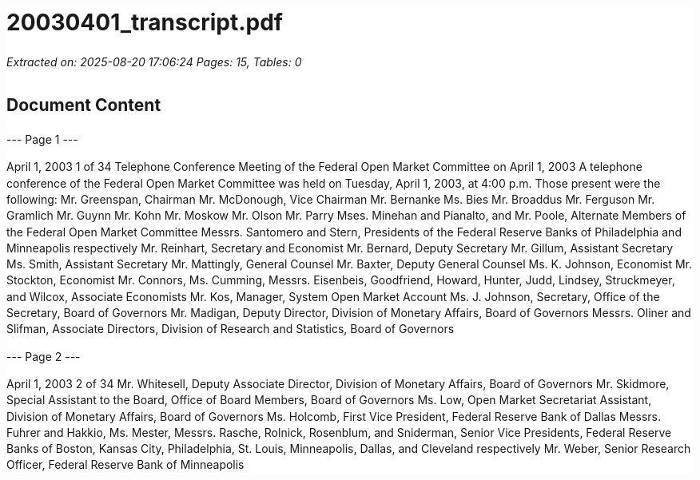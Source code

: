 # 20030401_transcript.pdf

*Extracted on: 2025-08-20 17:06:24*
*Pages: 15, Tables: 0*

## Document Content

--- Page 1 ---

April 1, 2003 1 of 34
Telephone Conference Meeting of the Federal Open Market Committee on
April 1, 2003
A telephone conference of the Federal Open Market Committee was held on Tuesday,
April 1, 2003, at 4:00 p.m. Those present were the following:
Mr. Greenspan, Chairman
Mr. McDonough, Vice Chairman
Mr. Bernanke
Ms. Bies
Mr. Broaddus
Mr. Ferguson
Mr. Gramlich
Mr. Guynn
Mr. Kohn
Mr. Moskow
Mr. Olson
Mr. Parry
Mses. Minehan and Pianalto, and Mr. Poole, Alternate Members of the Federal Open
Market Committee
Messrs. Santomero and Stern, Presidents of the Federal Reserve Banks of Philadelphia
and Minneapolis respectively
Mr. Reinhart, Secretary and Economist
Mr. Bernard, Deputy Secretary
Mr. Gillum, Assistant Secretary
Ms. Smith, Assistant Secretary
Mr. Mattingly, General Counsel
Mr. Baxter, Deputy General Counsel
Ms. K. Johnson, Economist
Mr. Stockton, Economist
Mr. Connors, Ms. Cumming, Messrs. Eisenbeis, Goodfriend, Howard, Hunter, Judd,
Lindsey, Struckmeyer, and Wilcox, Associate Economists
Mr. Kos, Manager, System Open Market Account
Ms. J. Johnson, Secretary, Office of the Secretary, Board of Governors
Mr. Madigan, Deputy Director, Division of Monetary Affairs, Board of Governors
Messrs. Oliner and Slifman, Associate Directors, Division of Research and Statistics,
Board of Governors

--- Page 2 ---

April 1, 2003 2 of 34
Mr. Whitesell, Deputy Associate Director, Division of Monetary Affairs, Board of
Governors
Mr. Skidmore, Special Assistant to the Board, Office of Board Members, Board of
Governors
Ms. Low, Open Market Secretariat Assistant, Division of Monetary Affairs,
Board of Governors
Ms. Holcomb, First Vice President, Federal Reserve Bank of Dallas
Messrs. Fuhrer and Hakkio, Ms. Mester, Messrs. Rasche, Rolnick, Rosenblum, and
Sniderman, Senior Vice Presidents, Federal Reserve Banks of Boston, Kansas City,
Philadelphia, St. Louis, Minneapolis, Dallas, and Cleveland respectively
Mr. Weber, Senior Research Officer, Federal Reserve Bank of Minneapolis
